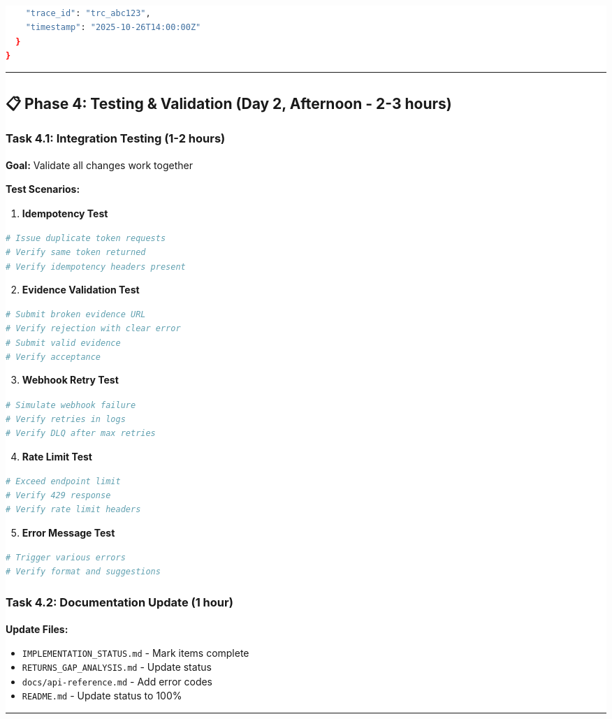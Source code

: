 ```bash
    "trace_id": "trc_abc123",
    "timestamp": "2025-10-26T14:00:00Z"
  }
}
```

---

## 📋 Phase 4: Testing & Validation (Day 2, Afternoon - 2-3 hours)

### Task 4.1: Integration Testing (1-2 hours)

**Goal:** Validate all changes work together

**Test Scenarios:**

1. **Idempotency Test**
```bash
# Issue duplicate token requests
# Verify same token returned
# Verify idempotency headers present
```

2. **Evidence Validation Test**
```bash
# Submit broken evidence URL
# Verify rejection with clear error
# Submit valid evidence
# Verify acceptance
```

3. **Webhook Retry Test**
```bash
# Simulate webhook failure
# Verify retries in logs
# Verify DLQ after max retries
```

4. **Rate Limit Test**
```bash
# Exceed endpoint limit
# Verify 429 response
# Verify rate limit headers
```

5. **Error Message Test**
```bash
# Trigger various errors
# Verify format and suggestions
```

### Task 4.2: Documentation Update (1 hour)

**Update Files:**
- `IMPLEMENTATION_STATUS.md` - Mark items complete
- `RETURNS_GAP_ANALYSIS.md` - Update status
- `docs/api-reference.md` - Add error codes
- `README.md` - Update status to 100%

---